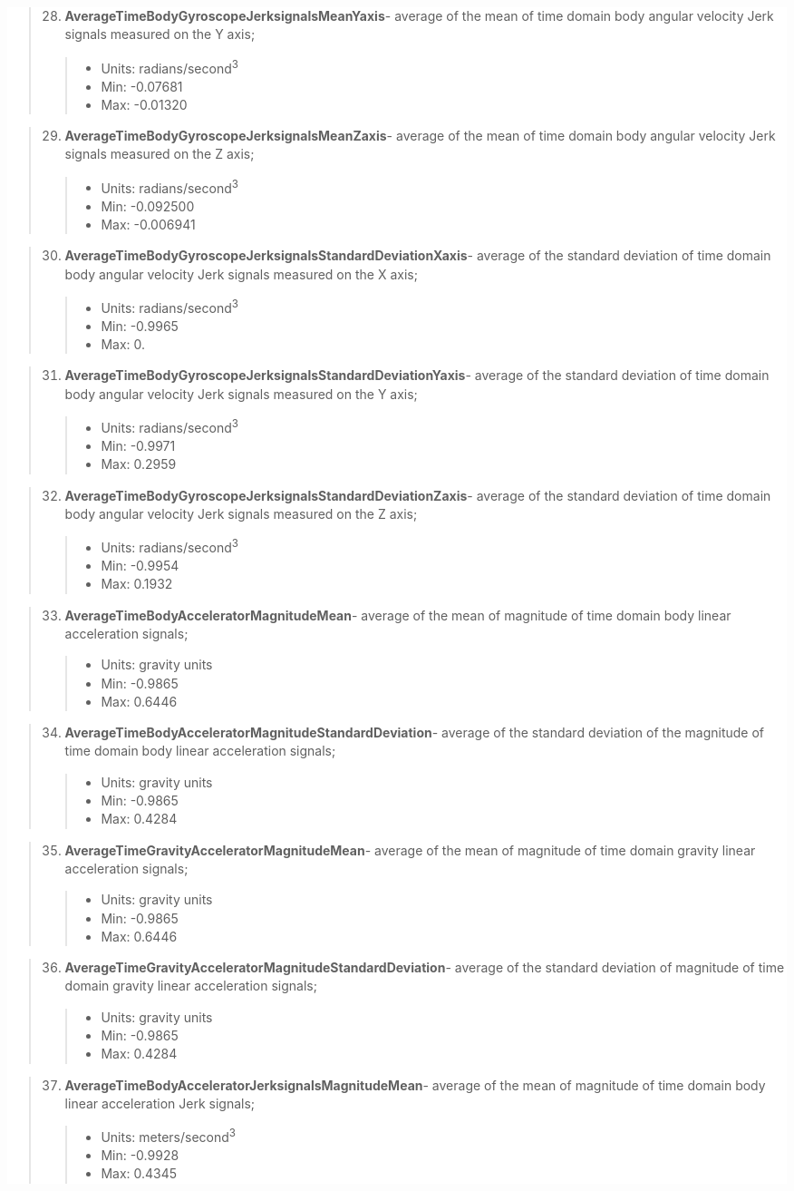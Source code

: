 > 28. **AverageTimeBodyGyroscopeJerksignalsMeanYaxis**- average of the mean of time domain body angular velocity Jerk signals measured on the Y axis;
>>* Units: radians/second<sup>3</sup>
>>* Min: -0.07681
>>* Max: -0.01320 

> 29. **AverageTimeBodyGyroscopeJerksignalsMeanZaxis**- average of the mean of time domain body angular velocity Jerk signals measured on the Z axis;
>>* Units: radians/second<sup>3</sup>
>>* Min: -0.092500
>>* Max: -0.006941

> 30. **AverageTimeBodyGyroscopeJerksignalsStandardDeviationXaxis**- average of the standard deviation of time domain body angular velocity Jerk signals measured on the X axis;
>>* Units: radians/second<sup>3</sup>
>>* Min: -0.9965
>>* Max:  0.

> 31. **AverageTimeBodyGyroscopeJerksignalsStandardDeviationYaxis**- average of the standard deviation of time domain body angular velocity Jerk signals measured on the Y axis;
>>* Units: radians/second<sup>3</sup>
>>* Min: -0.9971
>>* Max:  0.2959

> 32. **AverageTimeBodyGyroscopeJerksignalsStandardDeviationZaxis**- average of the standard deviation of time domain body angular velocity Jerk signals measured on the Z axis;
>>* Units: radians/second<sup>3</sup>
>>* Min: -0.9954
>>* Max: 0.1932

> 33. **AverageTimeBodyAcceleratorMagnitudeMean**- average of the mean of magnitude of time domain body linear acceleration signals;
>>* Units: gravity units
>>* Min: -0.9865
>>* Max:  0.6446

> 34. **AverageTimeBodyAcceleratorMagnitudeStandardDeviation**- average of the standard deviation of the magnitude of time domain body linear acceleration signals;
>>* Units: gravity units
>>* Min: -0.9865
>>* Max: 0.4284

> 35. **AverageTimeGravityAcceleratorMagnitudeMean**- average of the mean of magnitude of time domain gravity linear acceleration signals;
>>* Units: gravity units
>>* Min: -0.9865
>>* Max: 0.6446

> 36. **AverageTimeGravityAcceleratorMagnitudeStandardDeviation**- average of the standard deviation of magnitude of time domain gravity linear acceleration signals;
>>* Units: gravity units
>>* Min: -0.9865
>>* Max:  0.4284

> 37. **AverageTimeBodyAcceleratorJerksignalsMagnitudeMean**- average of the mean of magnitude of time domain body linear acceleration Jerk signals;
>>* Units: meters/second<sup>3</sup>
>>* Min: -0.9928
>>* Max:  0.4345

